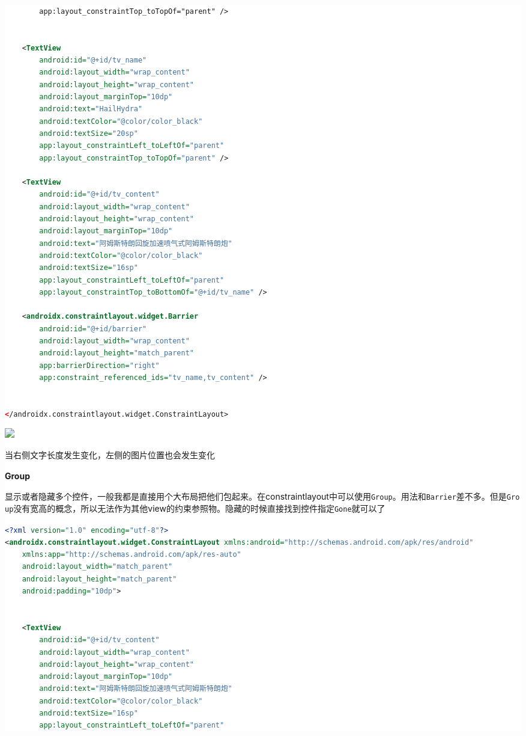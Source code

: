 ~~~xml
        app:layout_constraintTop_toTopOf="parent" />


    <TextView
        android:id="@+id/tv_name"
        android:layout_width="wrap_content"
        android:layout_height="wrap_content"
        android:layout_marginTop="10dp"
        android:text="HailHydra"
        android:textColor="@color/color_black"
        android:textSize="20sp"
        app:layout_constraintLeft_toLeftOf="parent"
        app:layout_constraintTop_toTopOf="parent" />

    <TextView
        android:id="@+id/tv_content"
        android:layout_width="wrap_content"
        android:layout_height="wrap_content"
        android:layout_marginTop="10dp"
        android:text="阿姆斯特朗回旋加速喷气式阿姆斯特朗炮"
        android:textColor="@color/color_black"
        android:textSize="16sp"
        app:layout_constraintLeft_toLeftOf="parent"
        app:layout_constraintTop_toBottomOf="@+id/tv_name" />

    <androidx.constraintlayout.widget.Barrier
        android:id="@+id/barrier"
        android:layout_width="wrap_content"
        android:layout_height="match_parent"
        app:barrierDirection="right"
        app:constraint_referenced_ids="tv_name,tv_content" />


</androidx.constraintlayout.widget.ConstraintLayout>
~~~

![](https://tva1.sinaimg.cn/large/006y8mN6ly1g6nhjphmknj30hy0430sq.jpg)

当右侧文字长度发生变化，左侧的图片位置也会发生变化



**Group**

显示或者隐藏多个控件，一般我都是直接用个大布局把他们包起来。在constraintlayout中可以使用`Group`。用法和`Barrier`差不多。但是`Group`没有宽高的概念，所以无法作为其他view的约束参照物。隐藏的时候直接找到控件指定`Gone`就可以了

~~~xml
<?xml version="1.0" encoding="utf-8"?>
<androidx.constraintlayout.widget.ConstraintLayout xmlns:android="http://schemas.android.com/apk/res/android"
    xmlns:app="http://schemas.android.com/apk/res-auto"
    android:layout_width="match_parent"
    android:layout_height="match_parent"
    android:padding="10dp">


    <TextView
        android:id="@+id/tv_content"
        android:layout_width="wrap_content"
        android:layout_height="wrap_content"
        android:layout_marginTop="10dp"
        android:text="阿姆斯特朗回旋加速喷气式阿姆斯特朗炮"
        android:textColor="@color/color_black"
        android:textSize="16sp"
        app:layout_constraintLeft_toLeftOf="parent"
~~~
